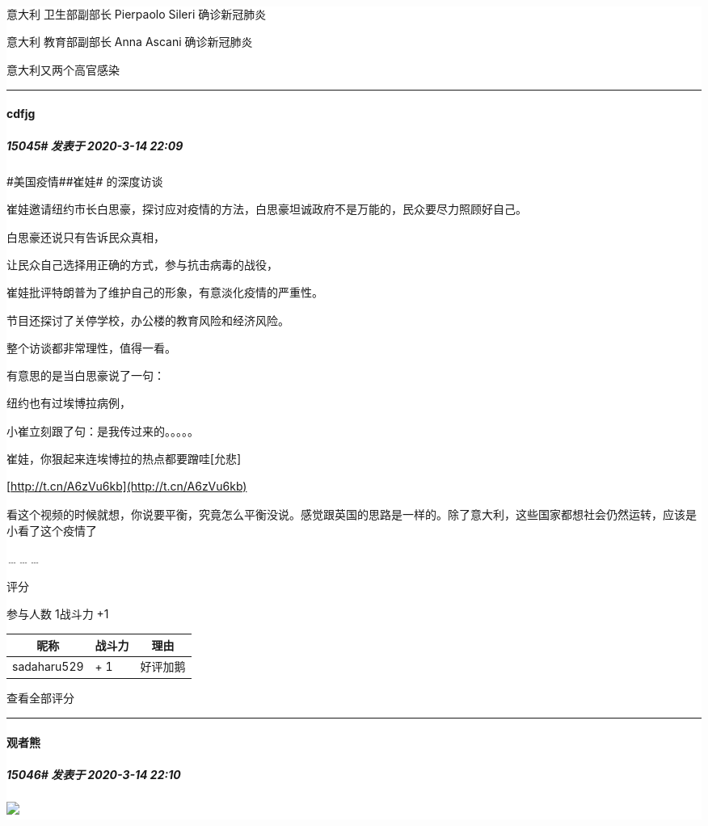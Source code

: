 
意大利 卫生部副部长 Pierpaolo Sileri 确诊新冠肺炎

意大利 教育部副部长 Anna Ascani 确诊新冠肺炎


意大利又两个高官感染


-----

####  cdfjg  
##### 15045#       发表于 2020-3-14 22:09


#美国疫情##崔娃# 的深度访谈

崔娃邀请纽约市长白思豪，探讨应对疫情的方法，白思豪坦诚政府不是万能的，民众要尽力照顾好自己。

白思豪还说只有告诉民众真相，

让民众自己选择用正确的方式，参与抗击病毒的战役，

崔娃批评特朗普为了维护自己的形象，有意淡化疫情的严重性。

节目还探讨了关停学校，办公楼的教育风险和经济风险。

整个访谈都非常理性，值得一看。

有意思的是当白思豪说了一句：

纽约也有过埃博拉病例，

小崔立刻跟了句：是我传过来的。。。。。

崔娃，你狠起来连埃博拉的热点都要蹭哇[允悲]

[http://t.cn/A6zVu6kb](http://t.cn/A6zVu6kb)

看这个视频的时候就想，你说要平衡，究竟怎么平衡没说。感觉跟英国的思路是一样的。除了意大利，这些国家都想社会仍然运转，应该是小看了这个疫情了


﹍﹍﹍

评分


 参与人数 1战斗力 +1

|昵称|战斗力|理由|
|----|---|---|
| sadaharu529| + 1|好评加鹅|


查看全部评分


-----

####  观者熊  
##### 15046#       发表于 2020-3-14 22:10


<img src="https://img.saraba1st.com/forum/202003/14/220913plggkli5qdtlk4g3.jpg" referrerpolicy="no-referrer">
